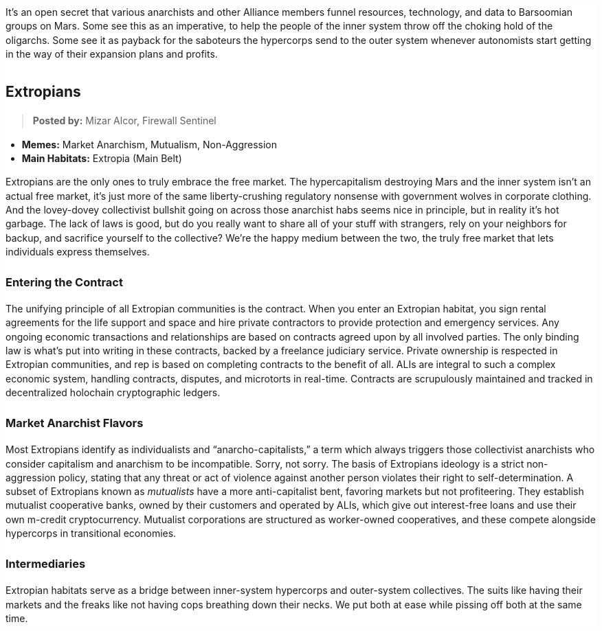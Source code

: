 It’s an open secret that various anarchists and other Alliance members funnel resources, technology, and data to Barsoomian groups on Mars. Some see this as an imperative, to help the people of the inner system throw off the choking hold of the oligarchs. Some see it as payback for the saboteurs the hypercorps send to the outer system whenever autonomists start getting in the way of their expansion plans and profits.

</blockquote>

## Extropians

> **Posted by:** Mizar Alcor, Firewall Sentinel

<div class="stat-list">

- **Memes:** Market Anarchism, Mutualism, Non-Aggression
- **Main Habitats:** Extropia (Main Belt)

</div>

Extropians are the only ones to truly embrace the free market. The hypercapitalism destroying Mars and the inner system isn’t an actual free market, it’s just more of the same liberty-crushing regulatory nonsense with government wolves in corporate clothing. And the lovey-dovey collectivist bullshit going on across those anarchist habs seems nice in principle, but in reality it’s hot garbage. The lack of laws is good, but do you really want to share all of your stuff with strangers, rely on your neighbors for backup, and sacrifice yourself to the collective? We’re the happy medium between the two, the truly free market that lets individuals express themselves.

### Entering the Contract

The unifying principle of all Extropian communities is the contract. When you enter an Extropian habitat, you sign rental agreements for the life support and space and hire private contractors to provide protection and emergency services. Any ongoing economic transactions and relationships are based on contracts agreed upon by all involved parties. The only binding law is what’s put into writing in these contracts, backed by a freelance judiciary service. Private ownership is respected in Extropian communities, and rep is based on completing contracts to the benefit of all. ALIs are integral to such a complex economic system, handling contracts, disputes, and microtorts in real-time. Contracts are scrupulously maintained and tracked in decentralized holochain cryptographic ledgers.

### Market Anarchist Flavors

Most Extropians identify as individualists and “anarcho-capitalists,” a term which always triggers those collectivist anarchists who consider capitalism and anarchism to be incompatible. Sorry, not sorry. The basis of Extropians ideology is a strict non-aggression policy, stating that any threat or act of violence against another person violates their right to self-determination. A subset of Extropians known as _mutualists_ have a more anti-capitalist bent, favoring markets but not profiteering. They establish mutualist cooperative banks, owned by their customers and operated by ALIs, which give out interest-free loans and use their own m-credit cryptocurrency. Mutualist corporations are structured as worker-owned cooperatives, and these compete alongside hypercorps in transitional economies.

### Intermediaries

Extropian habitats serve as a bridge between inner-system hypercorps and outer-system collectives. The suits like having their markets and the freaks like not having cops breathing down their necks. We put both at ease while pissing off both at the same time.
